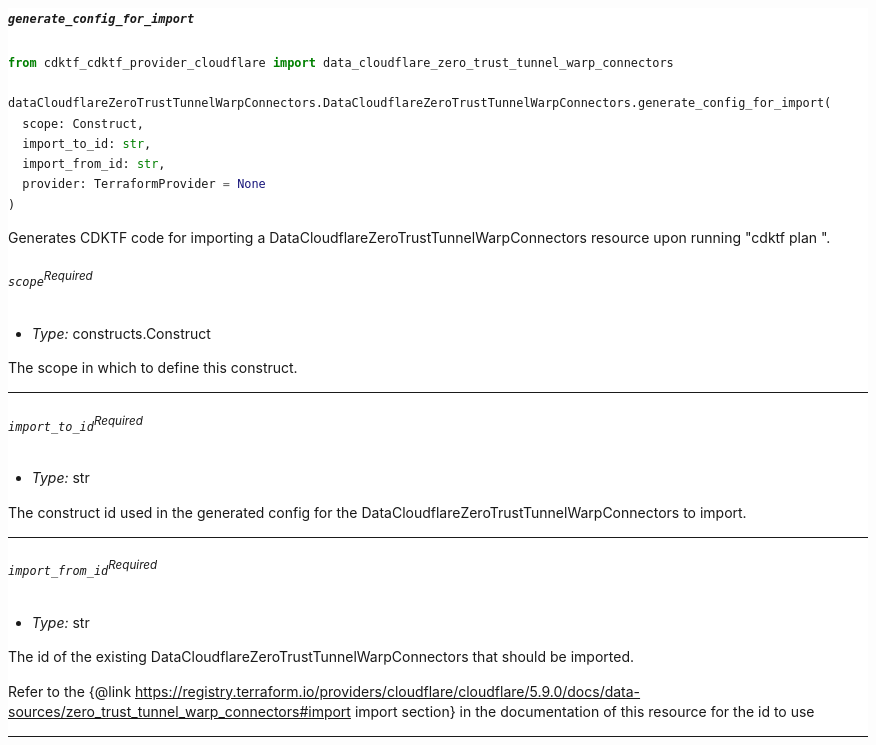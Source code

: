 ##### `generate_config_for_import` <a name="generate_config_for_import" id="@cdktf/provider-cloudflare.dataCloudflareZeroTrustTunnelWarpConnectors.DataCloudflareZeroTrustTunnelWarpConnectors.generateConfigForImport"></a>

```python
from cdktf_cdktf_provider_cloudflare import data_cloudflare_zero_trust_tunnel_warp_connectors

dataCloudflareZeroTrustTunnelWarpConnectors.DataCloudflareZeroTrustTunnelWarpConnectors.generate_config_for_import(
  scope: Construct,
  import_to_id: str,
  import_from_id: str,
  provider: TerraformProvider = None
)
```

Generates CDKTF code for importing a DataCloudflareZeroTrustTunnelWarpConnectors resource upon running "cdktf plan <stack-name>".

###### `scope`<sup>Required</sup> <a name="scope" id="@cdktf/provider-cloudflare.dataCloudflareZeroTrustTunnelWarpConnectors.DataCloudflareZeroTrustTunnelWarpConnectors.generateConfigForImport.parameter.scope"></a>

- *Type:* constructs.Construct

The scope in which to define this construct.

---

###### `import_to_id`<sup>Required</sup> <a name="import_to_id" id="@cdktf/provider-cloudflare.dataCloudflareZeroTrustTunnelWarpConnectors.DataCloudflareZeroTrustTunnelWarpConnectors.generateConfigForImport.parameter.importToId"></a>

- *Type:* str

The construct id used in the generated config for the DataCloudflareZeroTrustTunnelWarpConnectors to import.

---

###### `import_from_id`<sup>Required</sup> <a name="import_from_id" id="@cdktf/provider-cloudflare.dataCloudflareZeroTrustTunnelWarpConnectors.DataCloudflareZeroTrustTunnelWarpConnectors.generateConfigForImport.parameter.importFromId"></a>

- *Type:* str

The id of the existing DataCloudflareZeroTrustTunnelWarpConnectors that should be imported.

Refer to the {@link https://registry.terraform.io/providers/cloudflare/cloudflare/5.9.0/docs/data-sources/zero_trust_tunnel_warp_connectors#import import section} in the documentation of this resource for the id to use

---
